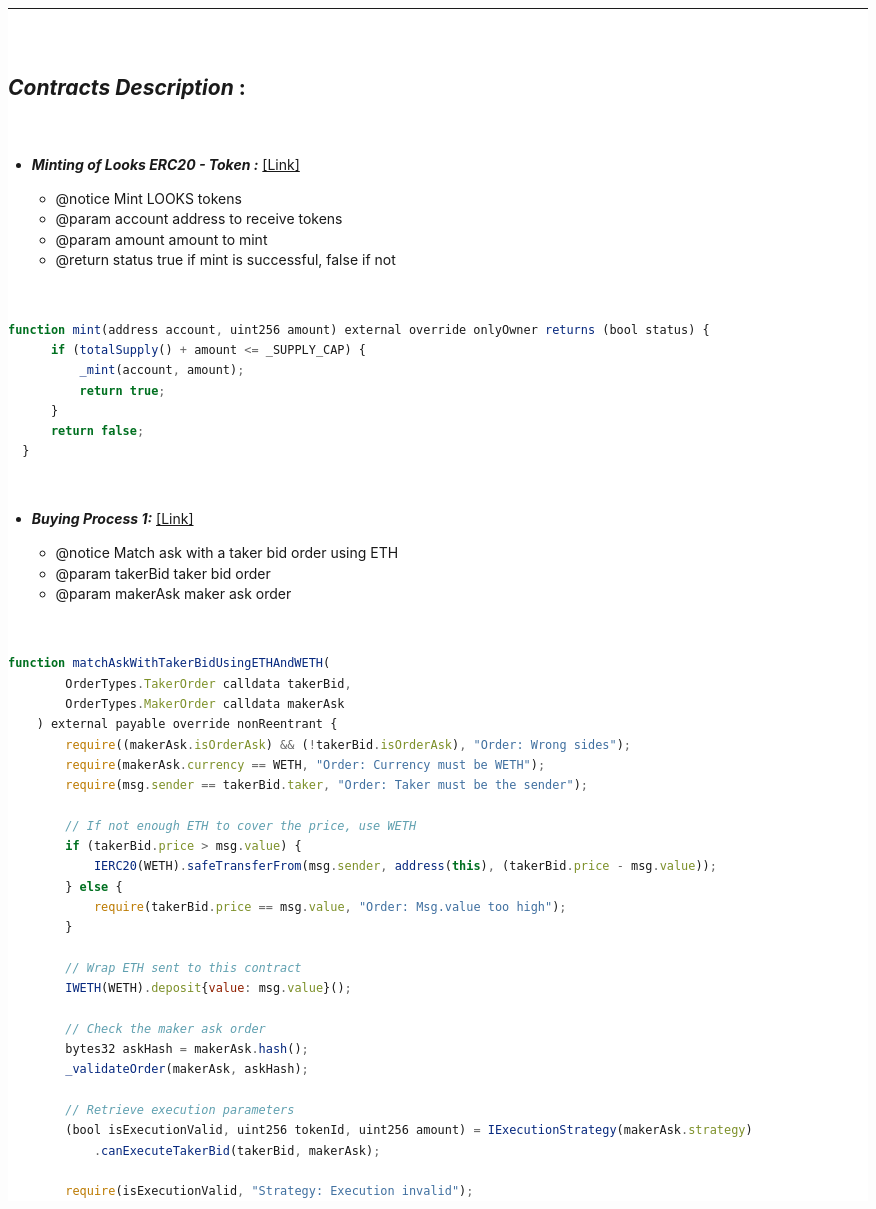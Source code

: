 
---

<br>

## _Contracts Description_ :

<br>

- **_Minting of Looks ERC20 - Token  :_**  [[Link]](https://github.com/LooksRare/contracts-token-staking/blob/master/contracts/LooksRareToken.sol)

  - @notice Mint LOOKS tokens
  - @param account address to receive tokens
  - @param amount amount to mint
  - @return status true if mint is successful, false if not

<br>

```javascript
function mint(address account, uint256 amount) external override onlyOwner returns (bool status) {
      if (totalSupply() + amount <= _SUPPLY_CAP) {
          _mint(account, amount);
          return true;
      }
      return false;
  }
```
<br>

- **_Buying Process 1:_**  [[Link]](https://github.com/LooksRare/contracts-exchange-v1/blob/master/contracts/LooksRareExchange.sol)

  - @notice Match ask with a taker bid order using ETH
  - @param takerBid taker bid order
  - @param makerAsk maker ask order

<br>

```javascript
function matchAskWithTakerBidUsingETHAndWETH(
        OrderTypes.TakerOrder calldata takerBid,
        OrderTypes.MakerOrder calldata makerAsk
    ) external payable override nonReentrant {
        require((makerAsk.isOrderAsk) && (!takerBid.isOrderAsk), "Order: Wrong sides");
        require(makerAsk.currency == WETH, "Order: Currency must be WETH");
        require(msg.sender == takerBid.taker, "Order: Taker must be the sender");

        // If not enough ETH to cover the price, use WETH
        if (takerBid.price > msg.value) {
            IERC20(WETH).safeTransferFrom(msg.sender, address(this), (takerBid.price - msg.value));
        } else {
            require(takerBid.price == msg.value, "Order: Msg.value too high");
        }

        // Wrap ETH sent to this contract
        IWETH(WETH).deposit{value: msg.value}();

        // Check the maker ask order
        bytes32 askHash = makerAsk.hash();
        _validateOrder(makerAsk, askHash);

        // Retrieve execution parameters
        (bool isExecutionValid, uint256 tokenId, uint256 amount) = IExecutionStrategy(makerAsk.strategy)
            .canExecuteTakerBid(takerBid, makerAsk);

        require(isExecutionValid, "Strategy: Execution invalid");
```